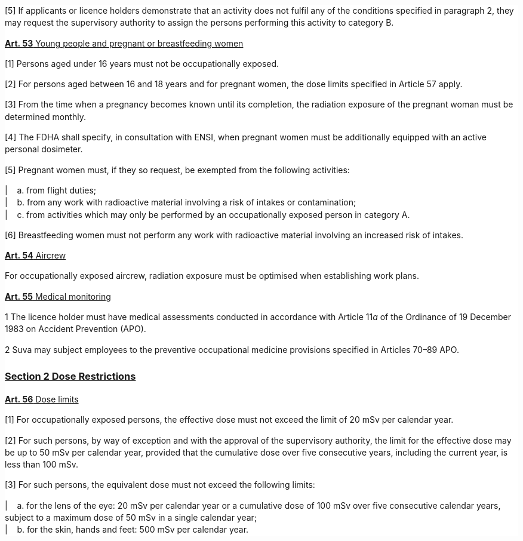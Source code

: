 [5] If applicants or licence holders demonstrate that an activity does not fulfil any of the conditions specified in paragraph 2, they may request the supervisory authority to assign the persons performing this activity to category B.

[**Art. 53** Young people and pregnant or breastfeeding women](https://www.fedlex.admin.ch/eli/cc/2017/502/en#art_53) 

[1] Persons aged under 16 years must not be occupationally exposed.

[2] For persons aged between 16 and 18 years and for pregnant women, the dose limits specified in Article 57 apply.

[3] From the time when a pregnancy becomes known until its completion, the radiation exposure of the pregnant woman must be determined monthly.

[4] The FDHA shall specify, in consultation with ENSI, when pregnant women must be additionally equipped with an active personal dosimeter.

[5] Pregnant women must, if they so request, be exempted from the following activities:


|    a. from flight duties;  
|    b. from any work with radioactive material involving a risk of intakes or contamination;  
|    c. from activities which may only be performed by an occupationally exposed person in category A.

[6] Breastfeeding women must not perform any work with radioactive material involving an increased risk of intakes.

[**Art. 54** Aircrew](https://www.fedlex.admin.ch/eli/cc/2017/502/en#art_54) 

For occupationally exposed aircrew, radiation exposure must be optimised when establishing work plans.

[**Art. 55** Medical monitoring](https://www.fedlex.admin.ch/eli/cc/2017/502/en#art_55) 

1 The licence holder must have medical assessments conducted in accordance with Article 11*a* of the Ordinance of 19 December 1983 on Accident Prevention (APO).

2 Suva may subject employees to the preventive occupational medicine provisions specified in Articles 70–89 APO.

### [Section 2 Dose Restrictions](https://www.fedlex.admin.ch/eli/cc/2017/502/en#tit_2/chap_5/sec_2)

[**Art. 56** Dose limits](https://www.fedlex.admin.ch/eli/cc/2017/502/en#art_56) 

[1] For occupationally exposed persons, the effective dose must not exceed the limit of 20 mSv per calendar year.

[2] For such persons, by way of exception and with the approval of the supervisory authority, the limit for the effective dose may be up to 50 mSv per calendar year, provided that the cumulative dose over five consecutive years, including the current year, is less than 100 mSv.

[3] For such persons, the equivalent dose must not exceed the following limits:


|    a. for the lens of the eye: 20 mSv per calendar year or a cumulative dose of 100 mSv over five consecutive calendar years, subject to a maximum dose of 50 mSv in a single calendar year;  
|    b. for the skin, hands and feet: 500 mSv per calendar year. 
